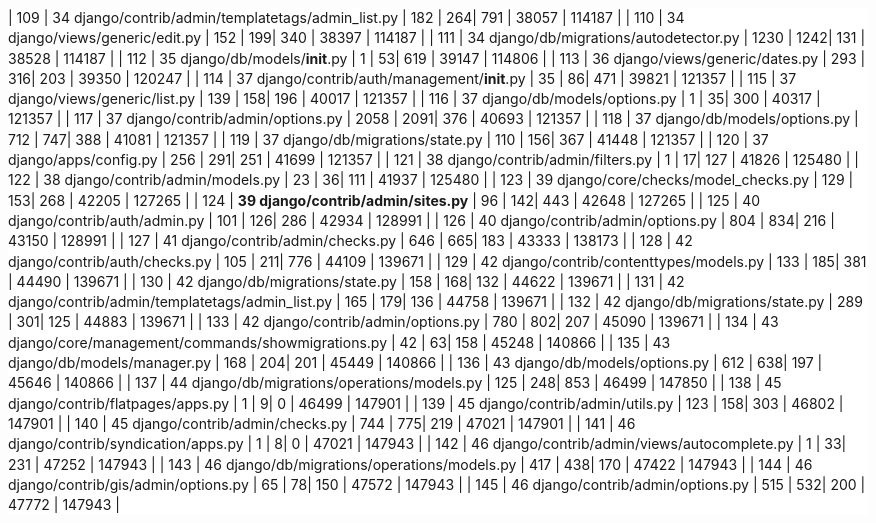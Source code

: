 | 109 | 34 django/contrib/admin/templatetags/admin_list.py | 182 | 264| 791 | 38057 | 114187 | 
| 110 | 34 django/views/generic/edit.py | 152 | 199| 340 | 38397 | 114187 | 
| 111 | 34 django/db/migrations/autodetector.py | 1230 | 1242| 131 | 38528 | 114187 | 
| 112 | 35 django/db/models/__init__.py | 1 | 53| 619 | 39147 | 114806 | 
| 113 | 36 django/views/generic/dates.py | 293 | 316| 203 | 39350 | 120247 | 
| 114 | 37 django/contrib/auth/management/__init__.py | 35 | 86| 471 | 39821 | 121357 | 
| 115 | 37 django/views/generic/list.py | 139 | 158| 196 | 40017 | 121357 | 
| 116 | 37 django/db/models/options.py | 1 | 35| 300 | 40317 | 121357 | 
| 117 | 37 django/contrib/admin/options.py | 2058 | 2091| 376 | 40693 | 121357 | 
| 118 | 37 django/db/models/options.py | 712 | 747| 388 | 41081 | 121357 | 
| 119 | 37 django/db/migrations/state.py | 110 | 156| 367 | 41448 | 121357 | 
| 120 | 37 django/apps/config.py | 256 | 291| 251 | 41699 | 121357 | 
| 121 | 38 django/contrib/admin/filters.py | 1 | 17| 127 | 41826 | 125480 | 
| 122 | 38 django/contrib/admin/models.py | 23 | 36| 111 | 41937 | 125480 | 
| 123 | 39 django/core/checks/model_checks.py | 129 | 153| 268 | 42205 | 127265 | 
| 124 | **39 django/contrib/admin/sites.py** | 96 | 142| 443 | 42648 | 127265 | 
| 125 | 40 django/contrib/auth/admin.py | 101 | 126| 286 | 42934 | 128991 | 
| 126 | 40 django/contrib/admin/options.py | 804 | 834| 216 | 43150 | 128991 | 
| 127 | 41 django/contrib/admin/checks.py | 646 | 665| 183 | 43333 | 138173 | 
| 128 | 42 django/contrib/auth/checks.py | 105 | 211| 776 | 44109 | 139671 | 
| 129 | 42 django/contrib/contenttypes/models.py | 133 | 185| 381 | 44490 | 139671 | 
| 130 | 42 django/db/migrations/state.py | 158 | 168| 132 | 44622 | 139671 | 
| 131 | 42 django/contrib/admin/templatetags/admin_list.py | 165 | 179| 136 | 44758 | 139671 | 
| 132 | 42 django/db/migrations/state.py | 289 | 301| 125 | 44883 | 139671 | 
| 133 | 42 django/contrib/admin/options.py | 780 | 802| 207 | 45090 | 139671 | 
| 134 | 43 django/core/management/commands/showmigrations.py | 42 | 63| 158 | 45248 | 140866 | 
| 135 | 43 django/db/models/manager.py | 168 | 204| 201 | 45449 | 140866 | 
| 136 | 43 django/db/models/options.py | 612 | 638| 197 | 45646 | 140866 | 
| 137 | 44 django/db/migrations/operations/models.py | 125 | 248| 853 | 46499 | 147850 | 
| 138 | 45 django/contrib/flatpages/apps.py | 1 | 9| 0 | 46499 | 147901 | 
| 139 | 45 django/contrib/admin/utils.py | 123 | 158| 303 | 46802 | 147901 | 
| 140 | 45 django/contrib/admin/checks.py | 744 | 775| 219 | 47021 | 147901 | 
| 141 | 46 django/contrib/syndication/apps.py | 1 | 8| 0 | 47021 | 147943 | 
| 142 | 46 django/contrib/admin/views/autocomplete.py | 1 | 33| 231 | 47252 | 147943 | 
| 143 | 46 django/db/migrations/operations/models.py | 417 | 438| 170 | 47422 | 147943 | 
| 144 | 46 django/contrib/gis/admin/options.py | 65 | 78| 150 | 47572 | 147943 | 
| 145 | 46 django/contrib/admin/options.py | 515 | 532| 200 | 47772 | 147943 | 